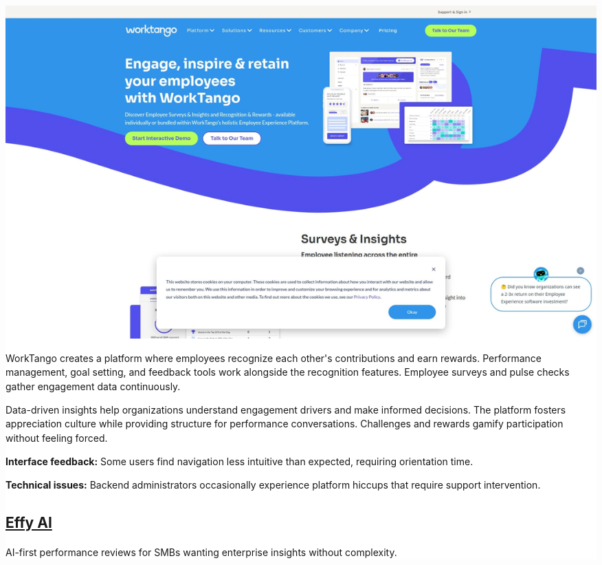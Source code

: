 ![WorkTango Screenshot](image/worktango.webp)


WorkTango creates a platform where employees recognize each other's contributions and earn rewards. Performance management, goal setting, and feedback tools work alongside the recognition features. Employee surveys and pulse checks gather engagement data continuously.

Data-driven insights help organizations understand engagement drivers and make informed decisions. The platform fosters appreciation culture while providing structure for performance conversations. Challenges and rewards gamify participation without feeling forced.

**Interface feedback:** Some users find navigation less intuitive than expected, requiring orientation time.

**Technical issues:** Backend administrators occasionally experience platform hiccups that require support intervention.

## **[Effy AI](https://www.effy.ai)**

AI-first performance reviews for SMBs wanting enterprise insights without complexity.
